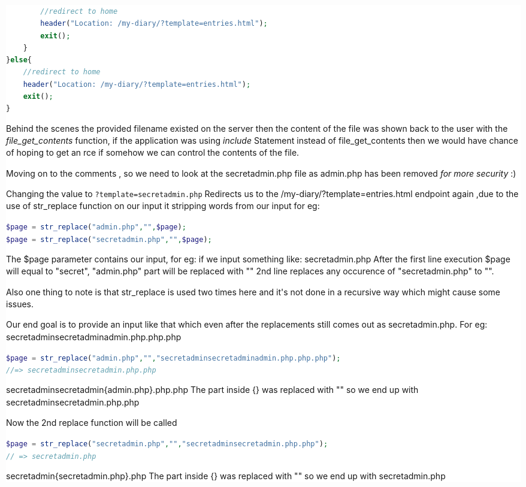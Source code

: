 ```php
        //redirect to home
        header("Location: /my-diary/?template=entries.html");
        exit();
    }
}else{
    //redirect to home
    header("Location: /my-diary/?template=entries.html");
    exit();
}
```

Behind the scenes the provided filename existed on the server then the content of the file was shown back to the user with the *file_get_contents* function, if the application was using *include* Statement instead of file_get_contents then we would have chance of hoping to get an rce if somehow we can control the contents of the file.

Moving on to the comments , so we need to look at the secretadmin.php file as admin.php has been removed *for more security* :)

Changing the value to `?template=secretadmin.php`
Redirects us to the /my-diary/?template=entries.html endpoint again ,due to the use of str_replace function on our input it stripping words from our input for eg:

```php
$page = str_replace("admin.php","",$page);
$page = str_replace("secretadmin.php","",$page);
```

The $page parameter contains our input, for eg: if we input something like: secretadmin.php
After the first line execution $page will equal to "secret", "admin.php" part will be replaced with ""
2nd line replaces any occurence of "secretadmin.php" to "".

Also one thing to note is that str_replace is used two times here and it's not done in a recursive way which might cause some issues.

Our end goal is to provide an input like that which even after the replacements still comes out as secretadmin.php.
For eg: secretadminsecretadminadmin.php.php.php

```php
$page = str_replace("admin.php","","secretadminsecretadminadmin.php.php.php");
//=> secretadminsecretadmin.php.php 
```

secretadminsecretadmin{admin.php}.php.php
The part inside {} was replaced with "" so we end up with  secretadminsecretadmin.php.php

Now the 2nd replace function will be called

```php
$page = str_replace("secretadmin.php","","secretadminsecretadmin.php.php");
// => secretadmin.php 
```

secretadmin{secretadmin.php}.php
The part inside {} was replaced with "" so we end up with  secretadmin.php 
